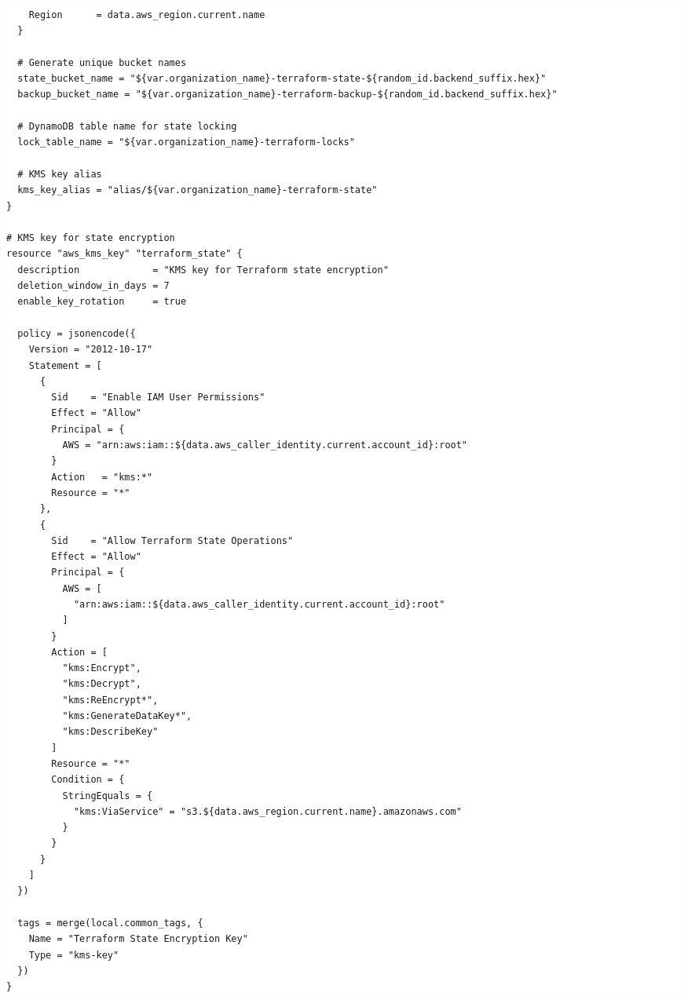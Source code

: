 ```hcl
    Region      = data.aws_region.current.name
  }
  
  # Generate unique bucket names
  state_bucket_name = "${var.organization_name}-terraform-state-${random_id.backend_suffix.hex}"
  backup_bucket_name = "${var.organization_name}-terraform-backup-${random_id.backend_suffix.hex}"
  
  # DynamoDB table name for state locking
  lock_table_name = "${var.organization_name}-terraform-locks"
  
  # KMS key alias
  kms_key_alias = "alias/${var.organization_name}-terraform-state"
}

# KMS key for state encryption
resource "aws_kms_key" "terraform_state" {
  description             = "KMS key for Terraform state encryption"
  deletion_window_in_days = 7
  enable_key_rotation     = true
  
  policy = jsonencode({
    Version = "2012-10-17"
    Statement = [
      {
        Sid    = "Enable IAM User Permissions"
        Effect = "Allow"
        Principal = {
          AWS = "arn:aws:iam::${data.aws_caller_identity.current.account_id}:root"
        }
        Action   = "kms:*"
        Resource = "*"
      },
      {
        Sid    = "Allow Terraform State Operations"
        Effect = "Allow"
        Principal = {
          AWS = [
            "arn:aws:iam::${data.aws_caller_identity.current.account_id}:root"
          ]
        }
        Action = [
          "kms:Encrypt",
          "kms:Decrypt",
          "kms:ReEncrypt*",
          "kms:GenerateDataKey*",
          "kms:DescribeKey"
        ]
        Resource = "*"
        Condition = {
          StringEquals = {
            "kms:ViaService" = "s3.${data.aws_region.current.name}.amazonaws.com"
          }
        }
      }
    ]
  })
  
  tags = merge(local.common_tags, {
    Name = "Terraform State Encryption Key"
    Type = "kms-key"
  })
}

```